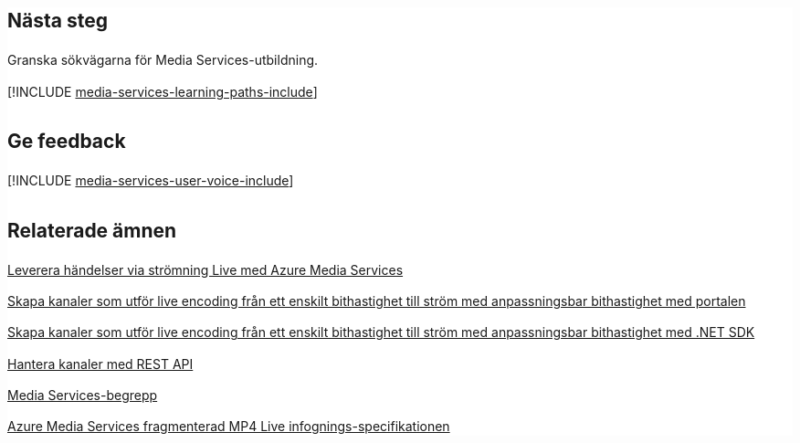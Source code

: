 ## <a name="next-step"></a>Nästa steg
Granska sökvägarna för Media Services-utbildning.

[!INCLUDE [media-services-learning-paths-include](../../../includes/media-services-learning-paths-include.md)]

## <a name="provide-feedback"></a>Ge feedback
[!INCLUDE [media-services-user-voice-include](../../../includes/media-services-user-voice-include.md)]

## <a name="related-topics"></a>Relaterade ämnen
[Leverera händelser via strömning Live med Azure Media Services](media-services-overview.md)

[Skapa kanaler som utför live encoding från ett enskilt bithastighet till ström med anpassningsbar bithastighet med portalen](media-services-portal-creating-live-encoder-enabled-channel.md)

[Skapa kanaler som utför live encoding från ett enskilt bithastighet till ström med anpassningsbar bithastighet med .NET SDK](media-services-dotnet-creating-live-encoder-enabled-channel.md)

[Hantera kanaler med REST API](https://docs.microsoft.com/rest/api/media/operations/channel)
 
[Media Services-begrepp](media-services-concepts.md)

[Azure Media Services fragmenterad MP4 Live infognings-specifikationen](media-services-fmp4-live-ingest-overview.md)

[live-overview]: ./media/media-services-manage-live-encoder-enabled-channels/media-services-live-streaming-new.png

